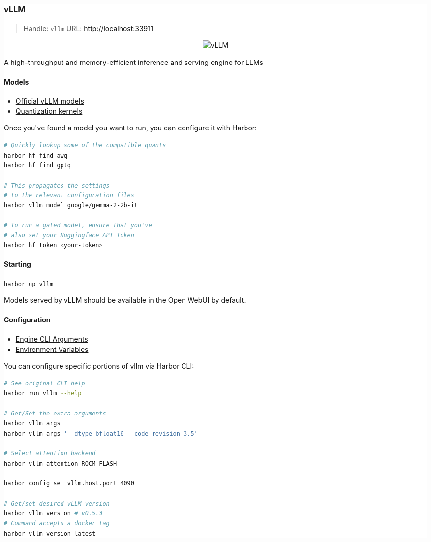 ### [vLLM](https://github.com/vllm-project/vllm)

> Handle: `vllm`
> URL: [http://localhost:33911](http://localhost:33911)

<p align="center">
  <picture>
    <source media="(prefers-color-scheme: dark)" srcset="https://raw.githubusercontent.com/vllm-project/vllm/main/docs/source/assets/logos/vllm-logo-text-dark.png">
    <img alt="vLLM" src="https://raw.githubusercontent.com/vllm-project/vllm/main/docs/source/assets/logos/vllm-logo-text-light.png" width=55%>
  </picture>
</p>

A high-throughput and memory-efficient inference and serving engine for LLMs

#### Models

- [Official vLLM models](https://docs.vllm.ai/en/latest/models/supported_models.html)
- [Quantization kernels](https://docs.vllm.ai/en/latest/quantization/supported_hardware.html)

Once you've found a model you want to run, you can configure it with Harbor:

```bash
# Quickly lookup some of the compatible quants
harbor hf find awq
harbor hf find gptq

# This propagates the settings
# to the relevant configuration files
harbor vllm model google/gemma-2-2b-it

# To run a gated model, ensure that you've
# also set your Huggingface API Token
harbor hf token <your-token>
```

#### Starting

```bash
harbor up vllm
```

Models served by vLLM should be available in the Open WebUI by default.

#### Configuration

- [Engine CLI Arguments](https://docs.vllm.ai/en/stable/serving/engine_args.html)
- [Environment Variables](https://docs.vllm.ai/en/stable/serving/env_vars.html)

You can configure specific portions of vllm via Harbor CLI:

```bash
# See original CLI help
harbor run vllm --help

# Get/Set the extra arguments
harbor vllm args
harbor vllm args '--dtype bfloat16 --code-revision 3.5'

# Select attention backend
harbor vllm attention ROCM_FLASH

harbor config set vllm.host.port 4090

# Get/set desired vLLM version
harbor vllm version # v0.5.3
# Command accepts a docker tag
harbor vllm version latest
```